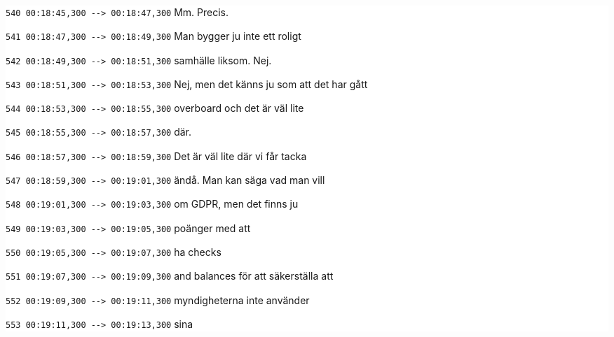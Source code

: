 

`540 00:18:45,300 --> 00:18:47,300`
Mm. Precis.



`541 00:18:47,300 --> 00:18:49,300`
Man bygger ju inte ett roligt



`542 00:18:49,300 --> 00:18:51,300`
samhälle liksom. Nej.



`543 00:18:51,300 --> 00:18:53,300`
Nej, men det känns ju som att det har gått



`544 00:18:53,300 --> 00:18:55,300`
overboard och det är väl lite



`545 00:18:55,300 --> 00:18:57,300`
där.



`546 00:18:57,300 --> 00:18:59,300`
Det är väl lite där vi får tacka



`547 00:18:59,300 --> 00:19:01,300`
ändå. Man kan säga vad man vill



`548 00:19:01,300 --> 00:19:03,300`
om GDPR, men det finns ju



`549 00:19:03,300 --> 00:19:05,300`
poänger med att



`550 00:19:05,300 --> 00:19:07,300`
ha checks



`551 00:19:07,300 --> 00:19:09,300`
and balances för att säkerställa att



`552 00:19:09,300 --> 00:19:11,300`
myndigheterna inte använder



`553 00:19:11,300 --> 00:19:13,300`
sina
